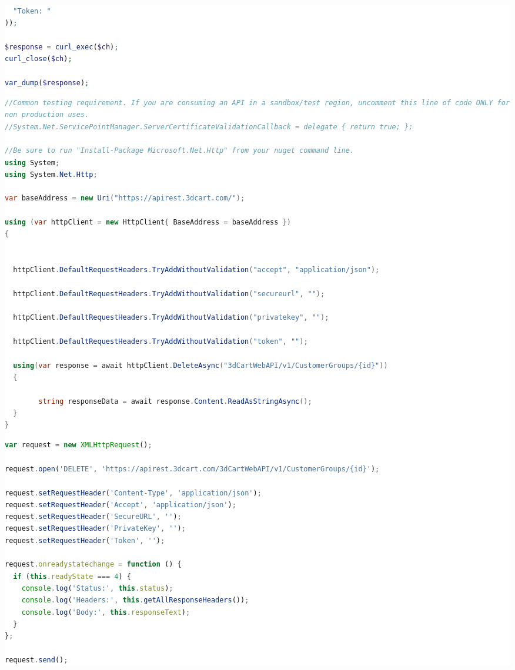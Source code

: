 ```php
  "Token: "
));

$response = curl_exec($ch);
curl_close($ch);

var_dump($response);
```

```csharp
//Common testing requirement. If you are consuming an API in a sandbox/test region, uncomment this line of code ONLY for non production uses.
//System.Net.ServicePointManager.ServerCertificateValidationCallback = delegate { return true; };

//Be sure to run "Install-Package Microsoft.Net.Http" from your nuget command line.
using System;
using System.Net.Http;

var baseAddress = new Uri("https://apirest.3dcart.com/");

using (var httpClient = new HttpClient{ BaseAddress = baseAddress })
{

  
  httpClient.DefaultRequestHeaders.TryAddWithoutValidation("accept", "application/json");
  
  httpClient.DefaultRequestHeaders.TryAddWithoutValidation("secureurl", "");
  
  httpClient.DefaultRequestHeaders.TryAddWithoutValidation("privatekey", "");
  
  httpClient.DefaultRequestHeaders.TryAddWithoutValidation("token", "");
  
  using(var response = await httpClient.DeleteAsync("3dCartWebAPI/v1/CustomerGroups/{id}"))
  {
 
        string responseData = await response.Content.ReadAsStringAsync();
  }
}
```

```javascript
var request = new XMLHttpRequest();

request.open('DELETE', 'https://apirest.3dcart.com/3dCartWebAPI/v1/CustomerGroups/{id}');

request.setRequestHeader('Content-Type', 'application/json');
request.setRequestHeader('Accept', 'application/json');
request.setRequestHeader('SecureURL', '');
request.setRequestHeader('PrivateKey', '');
request.setRequestHeader('Token', '');

request.onreadystatechange = function () {
  if (this.readyState === 4) {
    console.log('Status:', this.status);
    console.log('Headers:', this.getAllResponseHeaders());
    console.log('Body:', this.responseText);
  }
};

request.send();
```
